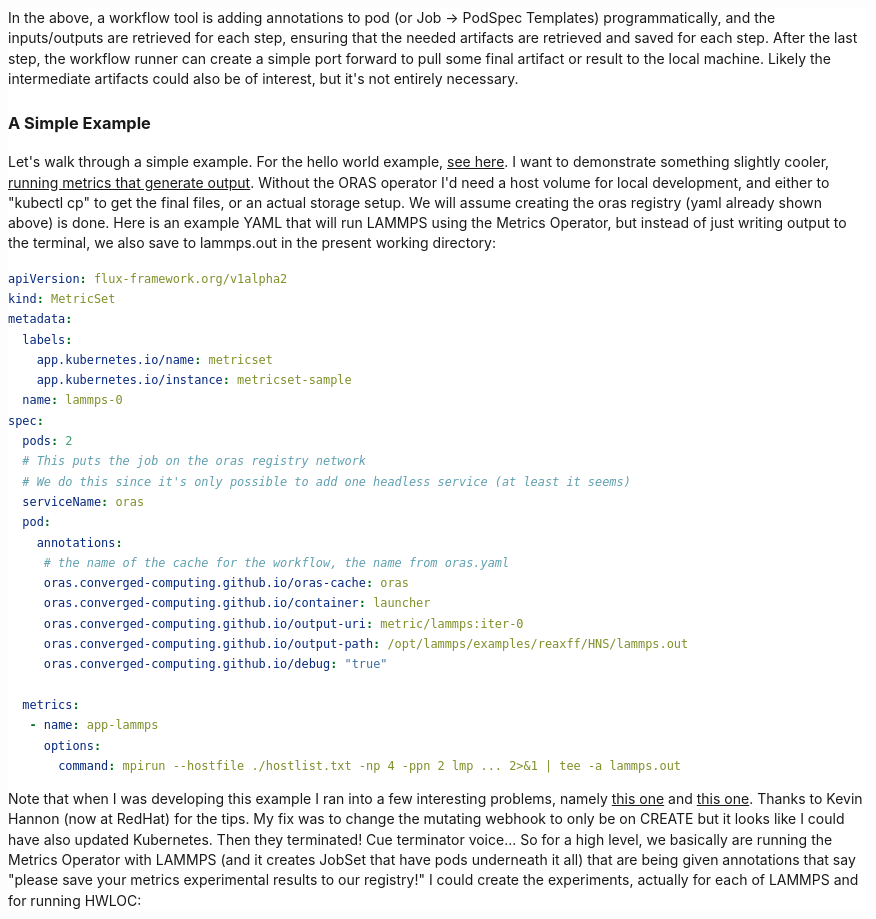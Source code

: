 In the above, a workflow tool is adding annotations to pod (or Job -> PodSpec Templates) programmatically, and the inputs/outputs are retrieved for each step, ensuring that the needed artifacts are retrieved and saved for each step. After the last step, the workflow runner can create a simple port forward to pull some final artifact or result to the local machine. Likely the intermediate artifacts could also be of interest, but it's not entirely necessary.

### A Simple Example

Let's walk through a simple example. For the hello world example, [see here](https://github.com/converged-computing/oras-operator/tree/main/examples/tests/hello-world). I want to demonstrate something slightly cooler, [running metrics that generate output](https://github.com/converged-computing/oras-operator/tree/main/examples/workflow/metrics). Without the ORAS operator I'd need a host volume for local development, and either to "kubectl cp" to get the final files, or an actual storage setup. We will assume creating the oras registry (yaml already shown above) is done. Here is an example YAML that will run LAMMPS using the Metrics Operator, but instead of just writing output to the terminal, we also save to lammps.out in the present working directory:

```yaml
apiVersion: flux-framework.org/v1alpha2
kind: MetricSet
metadata:
  labels:
    app.kubernetes.io/name: metricset
    app.kubernetes.io/instance: metricset-sample
  name: lammps-0
spec:
  pods: 2
  # This puts the job on the oras registry network
  # We do this since it's only possible to add one headless service (at least it seems)
  serviceName: oras
  pod:
    annotations:
     # the name of the cache for the workflow, the name from oras.yaml
     oras.converged-computing.github.io/oras-cache: oras
     oras.converged-computing.github.io/container: launcher
     oras.converged-computing.github.io/output-uri: metric/lammps:iter-0
     oras.converged-computing.github.io/output-path: /opt/lammps/examples/reaxff/HNS/lammps.out
     oras.converged-computing.github.io/debug: "true"

  metrics:
   - name: app-lammps
     options:
       command: mpirun --hostfile ./hostlist.txt -np 4 -ppn 2 lmp ... 2>&1 | tee -a lammps.out
```

Note that when I was developing this example I ran into a few interesting problems, namely [this one](https://github.com/kubernetes-sigs/jobset/tree/main/docs/faq#2-jobset-is-created-but-child-jobs-andor-pods-are-not-being-created) and [this one](https://github.com/kubernetes/website/pull/43773/files). Thanks to Kevin Hannon (now at RedHat) for the tips. My fix was  to change the mutating webhook to only be on CREATE but it looks like I could have also updated Kubernetes. Then they terminated! Cue terminator voice... 
So for a high level, we basically are running the Metrics Operator with LAMMPS (and it creates JobSet that have pods underneath it all) that are being given annotations that say "please save your metrics experimental results to our registry!"
I could create the experiments, actually for each of LAMMPS and for running HWLOC:
